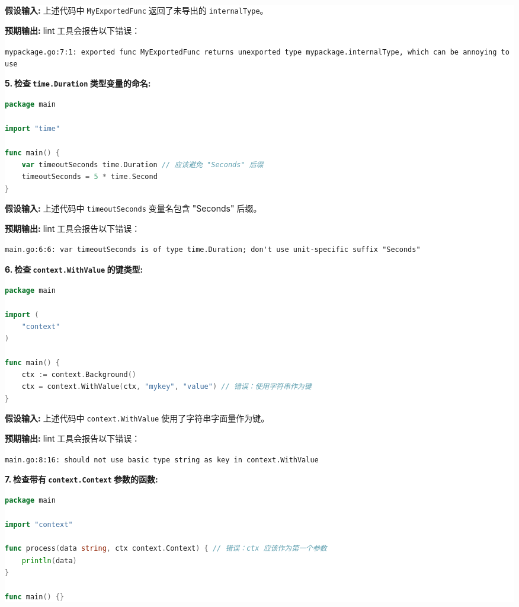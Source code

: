 **假设输入:** 上述代码中 `MyExportedFunc` 返回了未导出的 `internalType`。

**预期输出:** lint 工具会报告以下错误：

```
mypackage.go:7:1: exported func MyExportedFunc returns unexported type mypackage.internalType, which can be annoying to use
```

**5. 检查 `time.Duration` 类型变量的命名:**

```go
package main

import "time"

func main() {
	var timeoutSeconds time.Duration // 应该避免 "Seconds" 后缀
	timeoutSeconds = 5 * time.Second
}
```

**假设输入:** 上述代码中 `timeoutSeconds` 变量名包含 "Seconds" 后缀。

**预期输出:** lint 工具会报告以下错误：

```
main.go:6:6: var timeoutSeconds is of type time.Duration; don't use unit-specific suffix "Seconds"
```

**6. 检查 `context.WithValue` 的键类型:**

```go
package main

import (
	"context"
)

func main() {
	ctx := context.Background()
	ctx = context.WithValue(ctx, "mykey", "value") // 错误：使用字符串作为键
}
```

**假设输入:** 上述代码中 `context.WithValue` 使用了字符串字面量作为键。

**预期输出:** lint 工具会报告以下错误：

```
main.go:8:16: should not use basic type string as key in context.WithValue
```

**7. 检查带有 `context.Context` 参数的函数:**

```go
package main

import "context"

func process(data string, ctx context.Context) { // 错误：ctx 应该作为第一个参数
	println(data)
}

func main() {}
```
